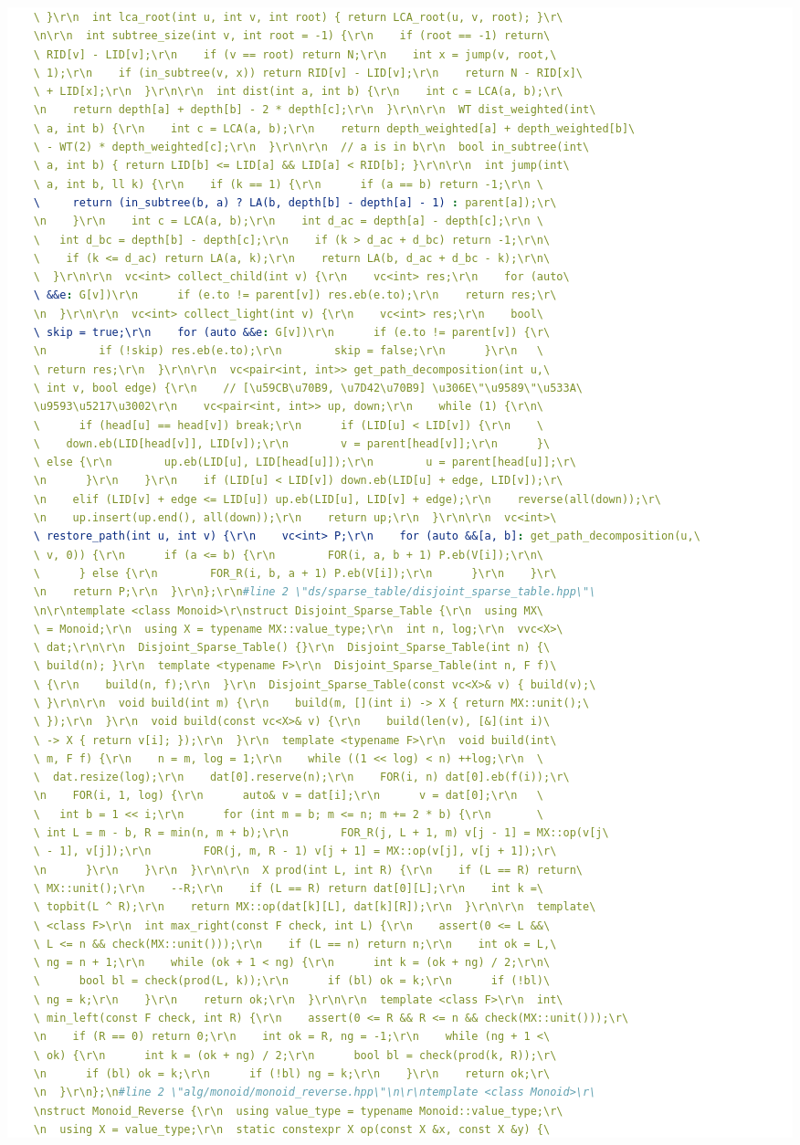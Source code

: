 ```yaml
    \ }\r\n  int lca_root(int u, int v, int root) { return LCA_root(u, v, root); }\r\
    \n\r\n  int subtree_size(int v, int root = -1) {\r\n    if (root == -1) return\
    \ RID[v] - LID[v];\r\n    if (v == root) return N;\r\n    int x = jump(v, root,\
    \ 1);\r\n    if (in_subtree(v, x)) return RID[v] - LID[v];\r\n    return N - RID[x]\
    \ + LID[x];\r\n  }\r\n\r\n  int dist(int a, int b) {\r\n    int c = LCA(a, b);\r\
    \n    return depth[a] + depth[b] - 2 * depth[c];\r\n  }\r\n\r\n  WT dist_weighted(int\
    \ a, int b) {\r\n    int c = LCA(a, b);\r\n    return depth_weighted[a] + depth_weighted[b]\
    \ - WT(2) * depth_weighted[c];\r\n  }\r\n\r\n  // a is in b\r\n  bool in_subtree(int\
    \ a, int b) { return LID[b] <= LID[a] && LID[a] < RID[b]; }\r\n\r\n  int jump(int\
    \ a, int b, ll k) {\r\n    if (k == 1) {\r\n      if (a == b) return -1;\r\n \
    \     return (in_subtree(b, a) ? LA(b, depth[b] - depth[a] - 1) : parent[a]);\r\
    \n    }\r\n    int c = LCA(a, b);\r\n    int d_ac = depth[a] - depth[c];\r\n \
    \   int d_bc = depth[b] - depth[c];\r\n    if (k > d_ac + d_bc) return -1;\r\n\
    \    if (k <= d_ac) return LA(a, k);\r\n    return LA(b, d_ac + d_bc - k);\r\n\
    \  }\r\n\r\n  vc<int> collect_child(int v) {\r\n    vc<int> res;\r\n    for (auto\
    \ &&e: G[v])\r\n      if (e.to != parent[v]) res.eb(e.to);\r\n    return res;\r\
    \n  }\r\n\r\n  vc<int> collect_light(int v) {\r\n    vc<int> res;\r\n    bool\
    \ skip = true;\r\n    for (auto &&e: G[v])\r\n      if (e.to != parent[v]) {\r\
    \n        if (!skip) res.eb(e.to);\r\n        skip = false;\r\n      }\r\n   \
    \ return res;\r\n  }\r\n\r\n  vc<pair<int, int>> get_path_decomposition(int u,\
    \ int v, bool edge) {\r\n    // [\u59CB\u70B9, \u7D42\u70B9] \u306E\"\u9589\"\u533A\
    \u9593\u5217\u3002\r\n    vc<pair<int, int>> up, down;\r\n    while (1) {\r\n\
    \      if (head[u] == head[v]) break;\r\n      if (LID[u] < LID[v]) {\r\n    \
    \    down.eb(LID[head[v]], LID[v]);\r\n        v = parent[head[v]];\r\n      }\
    \ else {\r\n        up.eb(LID[u], LID[head[u]]);\r\n        u = parent[head[u]];\r\
    \n      }\r\n    }\r\n    if (LID[u] < LID[v]) down.eb(LID[u] + edge, LID[v]);\r\
    \n    elif (LID[v] + edge <= LID[u]) up.eb(LID[u], LID[v] + edge);\r\n    reverse(all(down));\r\
    \n    up.insert(up.end(), all(down));\r\n    return up;\r\n  }\r\n\r\n  vc<int>\
    \ restore_path(int u, int v) {\r\n    vc<int> P;\r\n    for (auto &&[a, b]: get_path_decomposition(u,\
    \ v, 0)) {\r\n      if (a <= b) {\r\n        FOR(i, a, b + 1) P.eb(V[i]);\r\n\
    \      } else {\r\n        FOR_R(i, b, a + 1) P.eb(V[i]);\r\n      }\r\n    }\r\
    \n    return P;\r\n  }\r\n};\r\n#line 2 \"ds/sparse_table/disjoint_sparse_table.hpp\"\
    \n\r\ntemplate <class Monoid>\r\nstruct Disjoint_Sparse_Table {\r\n  using MX\
    \ = Monoid;\r\n  using X = typename MX::value_type;\r\n  int n, log;\r\n  vvc<X>\
    \ dat;\r\n\r\n  Disjoint_Sparse_Table() {}\r\n  Disjoint_Sparse_Table(int n) {\
    \ build(n); }\r\n  template <typename F>\r\n  Disjoint_Sparse_Table(int n, F f)\
    \ {\r\n    build(n, f);\r\n  }\r\n  Disjoint_Sparse_Table(const vc<X>& v) { build(v);\
    \ }\r\n\r\n  void build(int m) {\r\n    build(m, [](int i) -> X { return MX::unit();\
    \ });\r\n  }\r\n  void build(const vc<X>& v) {\r\n    build(len(v), [&](int i)\
    \ -> X { return v[i]; });\r\n  }\r\n  template <typename F>\r\n  void build(int\
    \ m, F f) {\r\n    n = m, log = 1;\r\n    while ((1 << log) < n) ++log;\r\n  \
    \  dat.resize(log);\r\n    dat[0].reserve(n);\r\n    FOR(i, n) dat[0].eb(f(i));\r\
    \n    FOR(i, 1, log) {\r\n      auto& v = dat[i];\r\n      v = dat[0];\r\n   \
    \   int b = 1 << i;\r\n      for (int m = b; m <= n; m += 2 * b) {\r\n       \
    \ int L = m - b, R = min(n, m + b);\r\n        FOR_R(j, L + 1, m) v[j - 1] = MX::op(v[j\
    \ - 1], v[j]);\r\n        FOR(j, m, R - 1) v[j + 1] = MX::op(v[j], v[j + 1]);\r\
    \n      }\r\n    }\r\n  }\r\n\r\n  X prod(int L, int R) {\r\n    if (L == R) return\
    \ MX::unit();\r\n    --R;\r\n    if (L == R) return dat[0][L];\r\n    int k =\
    \ topbit(L ^ R);\r\n    return MX::op(dat[k][L], dat[k][R]);\r\n  }\r\n\r\n  template\
    \ <class F>\r\n  int max_right(const F check, int L) {\r\n    assert(0 <= L &&\
    \ L <= n && check(MX::unit()));\r\n    if (L == n) return n;\r\n    int ok = L,\
    \ ng = n + 1;\r\n    while (ok + 1 < ng) {\r\n      int k = (ok + ng) / 2;\r\n\
    \      bool bl = check(prod(L, k));\r\n      if (bl) ok = k;\r\n      if (!bl)\
    \ ng = k;\r\n    }\r\n    return ok;\r\n  }\r\n\r\n  template <class F>\r\n  int\
    \ min_left(const F check, int R) {\r\n    assert(0 <= R && R <= n && check(MX::unit()));\r\
    \n    if (R == 0) return 0;\r\n    int ok = R, ng = -1;\r\n    while (ng + 1 <\
    \ ok) {\r\n      int k = (ok + ng) / 2;\r\n      bool bl = check(prod(k, R));\r\
    \n      if (bl) ok = k;\r\n      if (!bl) ng = k;\r\n    }\r\n    return ok;\r\
    \n  }\r\n};\n#line 2 \"alg/monoid/monoid_reverse.hpp\"\n\r\ntemplate <class Monoid>\r\
    \nstruct Monoid_Reverse {\r\n  using value_type = typename Monoid::value_type;\r\
    \n  using X = value_type;\r\n  static constexpr X op(const X &x, const X &y) {\
```